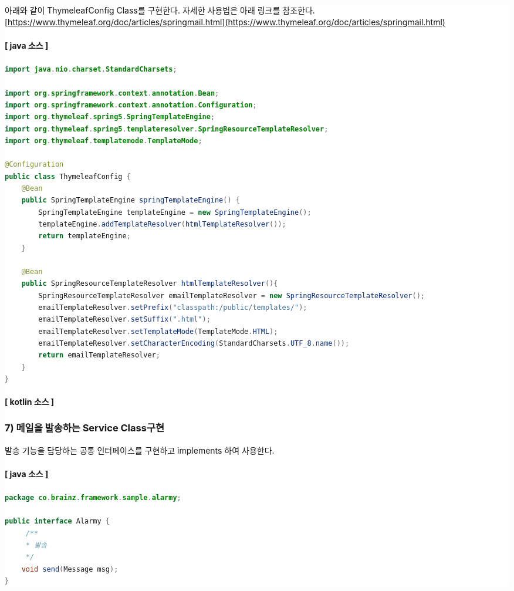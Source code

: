 아래와 같이 ThymeleafConfig Class를 구현한다. 자세한 사용법은 아래 링크를 참조한다.
[https://www.thymeleaf.org/doc/articles/springmail.html](https://www.thymeleaf.org/doc/articles/springmail.html)

#### [ java 소스 ]
```java
import java.nio.charset.StandardCharsets;

import org.springframework.context.annotation.Bean;
import org.springframework.context.annotation.Configuration;
import org.thymeleaf.spring5.SpringTemplateEngine;
import org.thymeleaf.spring5.templateresolver.SpringResourceTemplateResolver;
import org.thymeleaf.templatemode.TemplateMode;

@Configuration
public class ThymeleafConfig {
    @Bean
    public SpringTemplateEngine springTemplateEngine() {
        SpringTemplateEngine templateEngine = new SpringTemplateEngine();
        templateEngine.addTemplateResolver(htmlTemplateResolver());
        return templateEngine;
    }
    
    @Bean
    public SpringResourceTemplateResolver htmlTemplateResolver(){
        SpringResourceTemplateResolver emailTemplateResolver = new SpringResourceTemplateResolver();
        emailTemplateResolver.setPrefix("classpath:/public/templates/");
        emailTemplateResolver.setSuffix(".html");
        emailTemplateResolver.setTemplateMode(TemplateMode.HTML);
        emailTemplateResolver.setCharacterEncoding(StandardCharsets.UTF_8.name());
        return emailTemplateResolver;
    }
}
```

#### [ kotlin 소스 ]
```kotlin

```

### 7) 메일을 발송하는 Service Class구현

발송 기능을 담당하는 공통 인터페이스를 구현하고 implements 하여 사용한다.

#### [ java 소스 ]
```java
package co.brainz.framework.sample.alarmy;

public interface Alarmy {
     /**
     * 발송
     */
    void send(Message msg);
}
```
